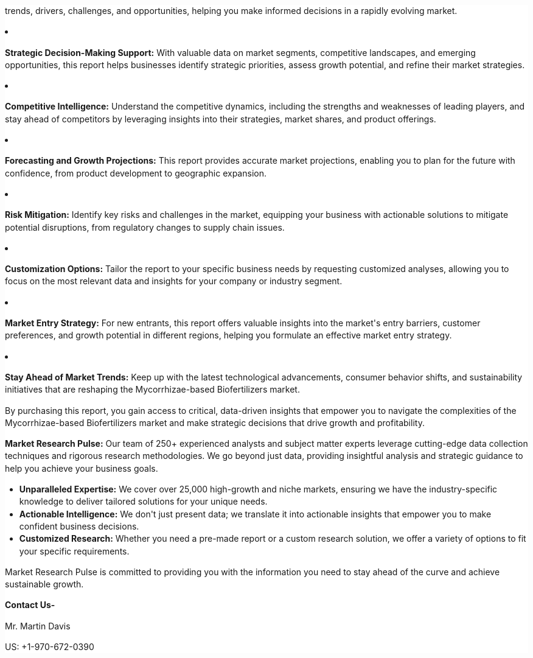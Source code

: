 trends, drivers, challenges, and opportunities, helping you make informed decisions in a rapidly evolving market.</p></li><li><p><strong>Strategic Decision-Making Support:</strong> With valuable data on market segments, competitive landscapes, and emerging opportunities, this report helps businesses identify strategic priorities, assess growth potential, and refine their market strategies.</p></li><li><p><strong>Competitive Intelligence:</strong> Understand the competitive dynamics, including the strengths and weaknesses of leading players, and stay ahead of competitors by leveraging insights into their strategies, market shares, and product offerings.</p></li><li><p><strong>Forecasting and Growth Projections:</strong> This report provides accurate market projections, enabling you to plan for the future with confidence, from product development to geographic expansion.</p></li><li><p><strong>Risk Mitigation:</strong> Identify key risks and challenges in the market, equipping your business with actionable solutions to mitigate potential disruptions, from regulatory changes to supply chain issues.</p></li><li><p><strong>Customization Options:</strong> Tailor the report to your specific business needs by requesting customized analyses, allowing you to focus on the most relevant data and insights for your company or industry segment.</p></li><li><p><strong>Market Entry Strategy:</strong> For new entrants, this report offers valuable insights into the market's entry barriers, customer preferences, and growth potential in different regions, helping you formulate an effective market entry strategy.</p></li><li><p><strong>Stay Ahead of Market Trends:</strong> Keep up with the latest technological advancements, consumer behavior shifts, and sustainability initiatives that are reshaping the Mycorrhizae-based Biofertilizers market.</p></li></ol><p>By purchasing this report, you gain access to critical, data-driven insights that empower you to navigate the complexities of the Mycorrhizae-based Biofertilizers market and make strategic decisions that drive growth and profitability.</p><p><strong>Market Research Pulse:</strong>&nbsp;Our team of 250+ experienced analysts and subject matter experts leverage cutting-edge data collection techniques and rigorous research methodologies. We go beyond just data, providing insightful analysis and strategic guidance to help you achieve your business goals.</p><ul><li><strong>Unparalleled Expertise:</strong>&nbsp;We cover over 25,000 high-growth and niche markets, ensuring we have the industry-specific knowledge to deliver tailored solutions for your unique needs.</li><li><strong>Actionable Intelligence:</strong>&nbsp;We don't just present data; we translate it into actionable insights that empower you to make confident business decisions.</li><li><strong>Customized Research:</strong>&nbsp;Whether you need a pre-made report or a custom research solution, we offer a variety of options to fit your specific requirements.</li></ul><p>Market Research Pulse is committed to providing you with the information you need to stay ahead of the curve and achieve sustainable growth.</p><p><strong>Contact Us-</strong></p><p>Mr. Martin Davis</p><p>US: +1-970-672-0390</p>
